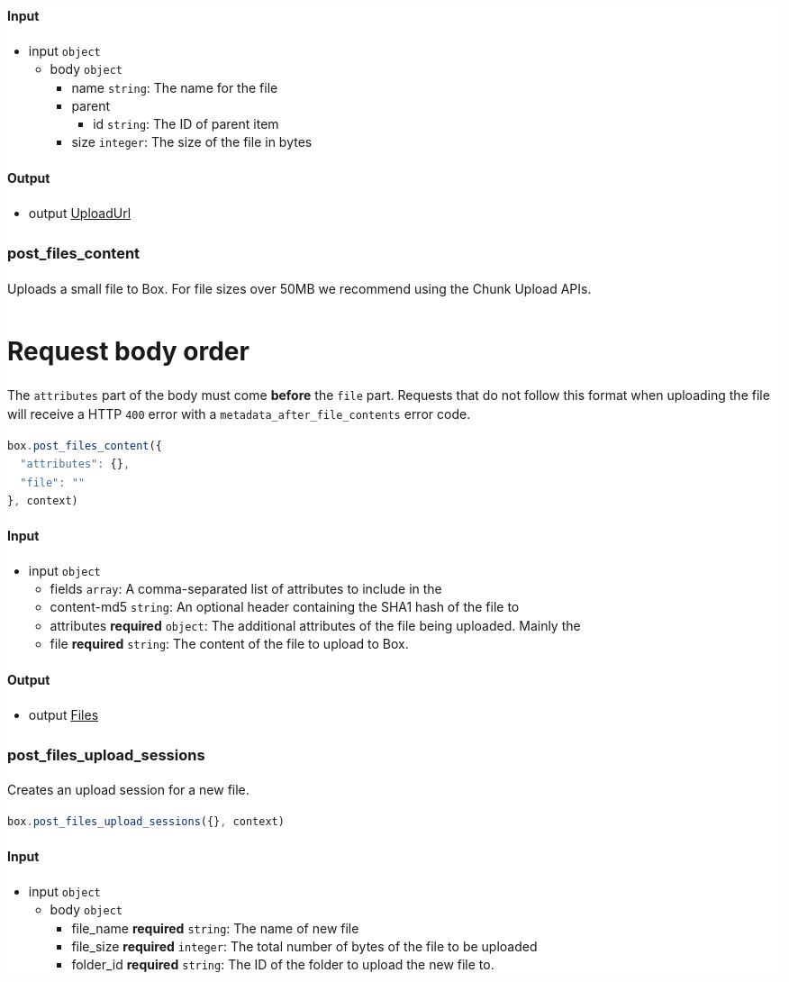 #### Input
* input `object`
  * body `object`
    * name `string`: The name for the file
    * parent
      * id `string`: The ID of parent item
    * size `integer`: The size of the file in bytes

#### Output
* output [UploadUrl](#uploadurl)

### post_files_content
Uploads a small file to Box. For file sizes over 50MB we recommend
using the Chunk Upload APIs.

# Request body order

The `attributes` part of the body must come **before** the
`file` part. Requests that do not follow this format when
uploading the file will receive a HTTP `400` error with a
`metadata_after_file_contents` error code.


```js
box.post_files_content({
  "attributes": {},
  "file": ""
}, context)
```

#### Input
* input `object`
  * fields `array`: A comma-separated list of attributes to include in the
  * content-md5 `string`: An optional header containing the SHA1 hash of the file to
  * attributes **required** `object`: The additional attributes of the file being uploaded. Mainly the
  * file **required** `string`: The content of the file to upload to Box.

#### Output
* output [Files](#files)

### post_files_upload_sessions
Creates an upload session for a new file.


```js
box.post_files_upload_sessions({}, context)
```

#### Input
* input `object`
  * body `object`
    * file_name **required** `string`: The name of new file
    * file_size **required** `integer`: The total number of bytes of the file to be uploaded
    * folder_id **required** `string`: The ID of the folder to upload the new file to.
